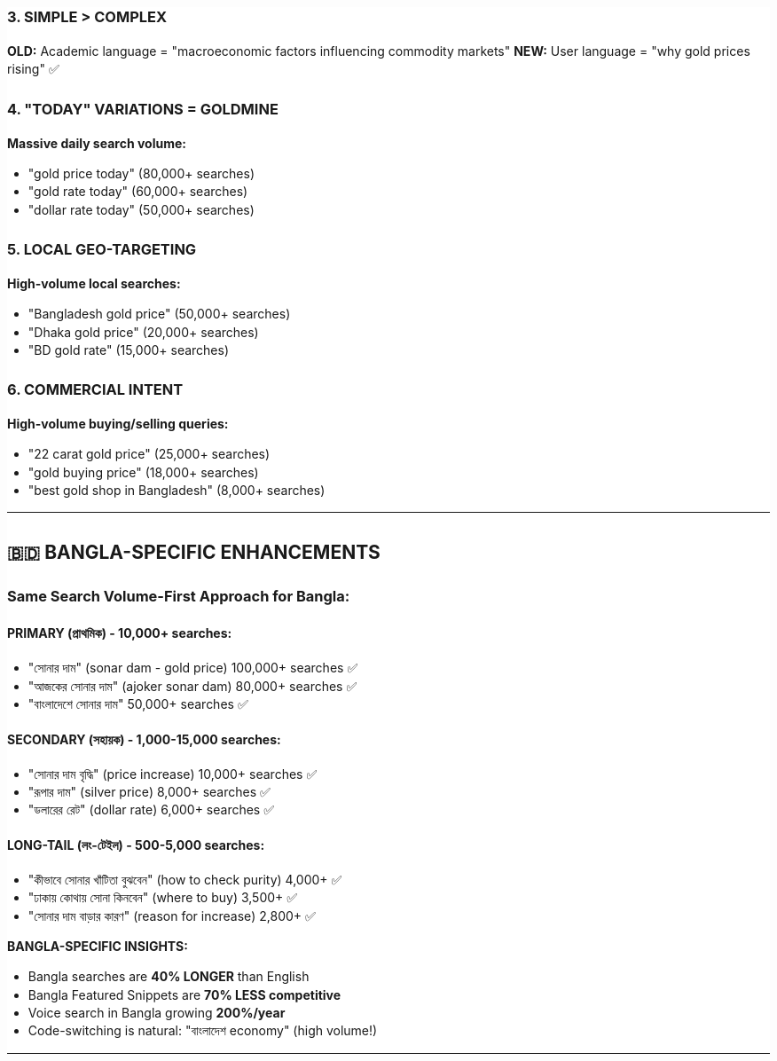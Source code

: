 ### **3. SIMPLE > COMPLEX**

**OLD:** Academic language = "macroeconomic factors influencing commodity markets"
**NEW:** User language = "why gold prices rising" ✅

### **4. "TODAY" VARIATIONS = GOLDMINE**

**Massive daily search volume:**
- "gold price today" (80,000+ searches)
- "gold rate today" (60,000+ searches)
- "dollar rate today" (50,000+ searches)

### **5. LOCAL GEO-TARGETING**

**High-volume local searches:**
- "Bangladesh gold price" (50,000+ searches)
- "Dhaka gold price" (20,000+ searches)
- "BD gold rate" (15,000+ searches)

### **6. COMMERCIAL INTENT**

**High-volume buying/selling queries:**
- "22 carat gold price" (25,000+ searches)
- "gold buying price" (18,000+ searches)
- "best gold shop in Bangladesh" (8,000+ searches)

---

## 🇧🇩 **BANGLA-SPECIFIC ENHANCEMENTS**

### **Same Search Volume-First Approach for Bangla:**

#### **PRIMARY (প্রাথমিক) - 10,000+ searches:**
- "সোনার দাম" (sonar dam - gold price) 100,000+ searches ✅
- "আজকের সোনার দাম" (ajoker sonar dam) 80,000+ searches ✅
- "বাংলাদেশে সোনার দাম" 50,000+ searches ✅

#### **SECONDARY (সহায়ক) - 1,000-15,000 searches:**
- "সোনার দাম বৃদ্ধি" (price increase) 10,000+ searches ✅
- "রূপার দাম" (silver price) 8,000+ searches ✅
- "ডলারের রেট" (dollar rate) 6,000+ searches ✅

#### **LONG-TAIL (লং-টেইল) - 500-5,000 searches:**
- "কীভাবে সোনার খাঁটিতা বুঝবেন" (how to check purity) 4,000+ ✅
- "ঢাকায় কোথায় সোনা কিনবেন" (where to buy) 3,500+ ✅
- "সোনার দাম বাড়ার কারণ" (reason for increase) 2,800+ ✅

**BANGLA-SPECIFIC INSIGHTS:**
- Bangla searches are **40% LONGER** than English
- Bangla Featured Snippets are **70% LESS competitive**
- Voice search in Bangla growing **200%/year**
- Code-switching is natural: "বাংলাদেশ economy" (high volume!)

---